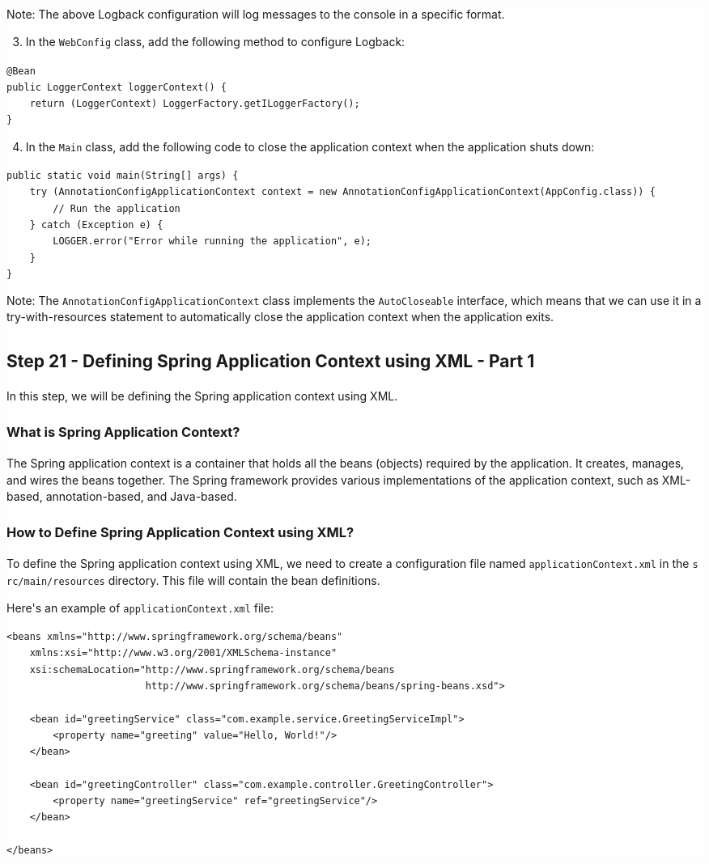 Note: The above  Logback configuration  will log messages to the console in a specific format.

3.  In the  `WebConfig`  class, add the following method to configure Logback:


```
@Bean
public LoggerContext loggerContext() {
    return (LoggerContext) LoggerFactory.getILoggerFactory();
}

```

4.  In the  `Main`  class, add the following code to close the application context when the application shuts down:


```
public static void main(String[] args) {
    try (AnnotationConfigApplicationContext context = new AnnotationConfigApplicationContext(AppConfig.class)) {
        // Run the application
    } catch (Exception e) {
        LOGGER.error("Error while running the application", e);
    }
}

```

Note: The  `AnnotationConfigApplicationContext`  class implements the  `AutoCloseable`  interface, which means that we can use it in a try-with-resources statement to automatically close the  application context  when the application exits.

## Step 21 - Defining Spring Application Context using XML - Part 1

In this step, we will be defining the  Spring application context  using XML.

### What is  Spring Application  Context?

The Spring  application context is a container that holds all the beans (objects) required by the application. It creates, manages, and wires the beans together. The  Spring framework  provides various implementations of the application context, such as XML-based, annotation-based, and Java-based.

### How to Define Spring Application Context using XML?

To define the Spring application context using XML, we need to create a  configuration file  named  `applicationContext.xml`  in the  `src/main/resources`  directory. This file will contain the bean definitions.

Here's an example of  `applicationContext.xml`  file:

```
<beans xmlns="http://www.springframework.org/schema/beans"
    xmlns:xsi="http://www.w3.org/2001/XMLSchema-instance"
    xsi:schemaLocation="http://www.springframework.org/schema/beans
                        http://www.springframework.org/schema/beans/spring-beans.xsd">

    <bean id="greetingService" class="com.example.service.GreetingServiceImpl">
        <property name="greeting" value="Hello, World!"/>
    </bean>

    <bean id="greetingController" class="com.example.controller.GreetingController">
        <property name="greetingService" ref="greetingService"/>
    </bean>

</beans>

```